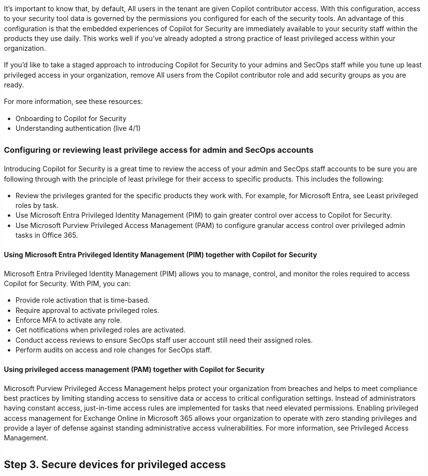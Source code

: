 It’s important to know that, by default, All users in the tenant are given Copilot contributor access. With this configuration, access to your security tool data is governed by the permissions you configured for each of the security tools. An advantage of this configuration is that the embedded experiences of Copilot for Security are immediately available to your security staff within the products they use daily. This works well if you’ve already adopted a strong practice of least privileged access within your organization. 

If you’d like to take a staged approach to introducing Copilot for Security to your admins and SecOps staff while you tune up least privileged access in your organization, remove All users from the Copilot contributor role and add security groups as you are ready. 

For more information, see these resources:

- Onboarding to Copilot for Security
- Understanding authentication (live 4/1)

### Configuring or reviewing least privilege access for admin and SecOps accounts
Introducing Copilot for Security is a great time to review the access of your admin and SecOps staff accounts to be sure you are following through with the principle of least privilege for their access to specific products. This includes the following:

- Review the privileges granted for the specific products they work with. For example, for Microsoft Entra, see Least privileged roles by task.
- Use Microsoft Entra Privileged Identity Management (PIM) to gain greater control over access to Copilot for Security.
- Use Microsoft Purview Privileged Access Management (PAM) to configure granular access control over privileged admin tasks in Office 365. 

#### Using Microsoft Entra Privileged Identity Management (PIM) together with Copilot for Security

Microsoft Entra Privileged Identity Management (PIM) allows you to manage, control, and monitor the roles required to access Copilot for Security. With PIM, you can:

- Provide role activation that is time-based.
- Require approval to activate privileged roles.
- Enforce MFA to activate any role.
- Get notifications when privileged roles are activated.
- Conduct access reviews to ensure SecOps staff user account still need their assigned roles.
- Perform audits on access and role changes for SecOps staff.

#### Using privileged access management (PAM) together with Copilot for Security

Microsoft Purview Privileged Access Management helps protect your organization from breaches and helps to meet compliance best practices by limiting standing access to sensitive data or access to critical configuration settings. Instead of administrators having constant access, just-in-time access rules are implemented for tasks that need elevated permissions. Enabling privileged access management for Exchange Online in Microsoft 365 allows your organization to operate with zero standing privileges and provide a layer of defense against standing administrative access vulnerabilities. For more information, see Privileged Access Management.

## Step 3. Secure devices for privileged access
